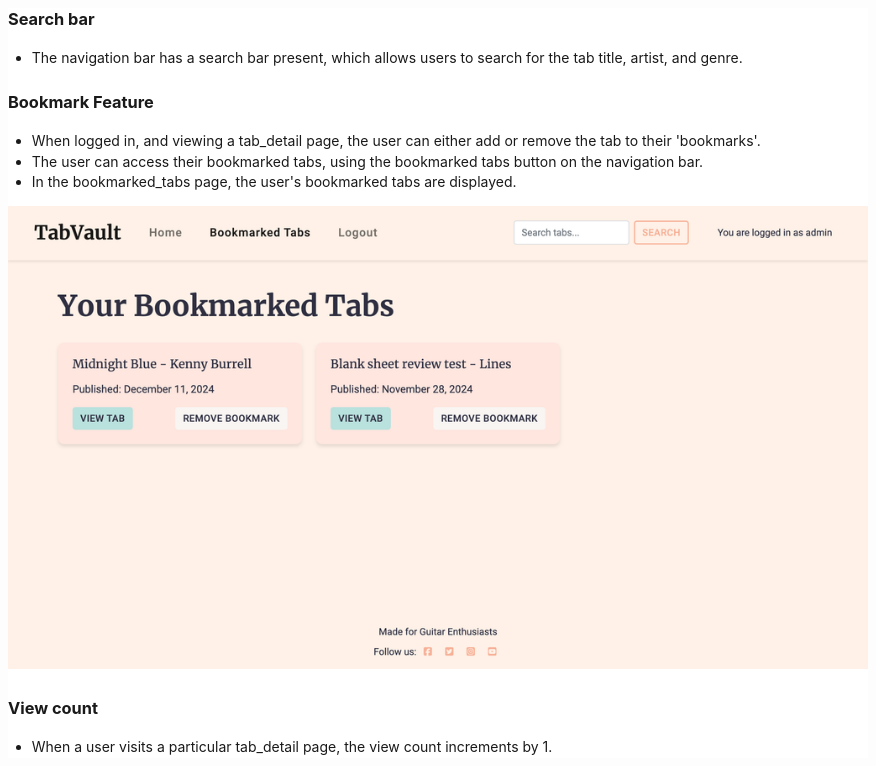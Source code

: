 
### Search bar
- The navigation bar has a search bar present, which allows users to search for the tab title, artist, and genre.

### Bookmark Feature
- When logged in, and viewing a tab_detail page, the user can either add or remove the tab to their 'bookmarks'.
- The user can access their bookmarked tabs, using the bookmarked tabs button on the navigation bar.
- In the bookmarked_tabs page, the user's bookmarked tabs are displayed.

![Bookmarks page](readme/images/Bookmarks-page.png)

### View count
- When a user visits a particular tab_detail page, the view count increments by 1.
